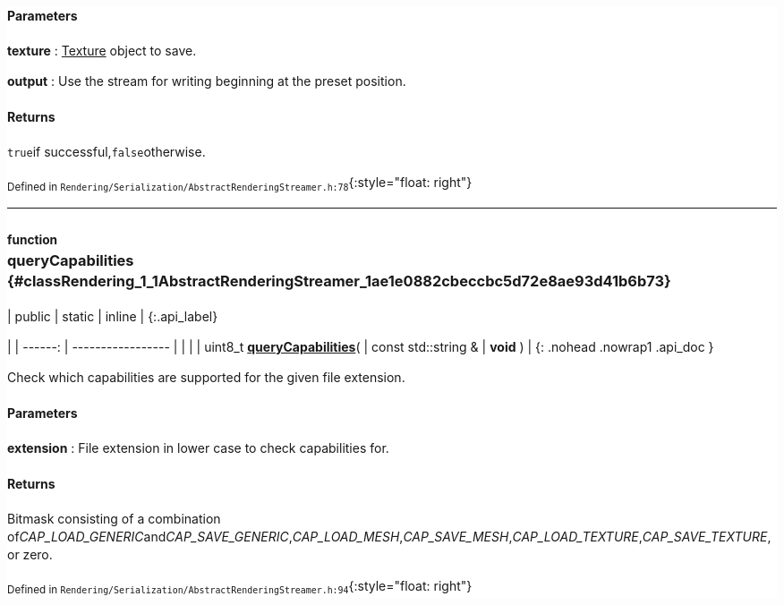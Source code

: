 
#### Parameters
**texture**
:   [Texture](classRendering_1_1Texture) object to save.



**output**
:  Use the stream for writing beginning at the preset position.




#### Returns
`true`if successful,`false`otherwise.





<sub>Defined in `Rendering/Serialization/AbstractRenderingStreamer.h:78`</sub>{:style="float: right"}

-------------------------------------------------------------------

### <small>function</small><br/> queryCapabilities {#classRendering_1_1AbstractRenderingStreamer_1ae1e0882cbeccbc5d72e8ae93d41b6b73}

| public | static | inline |
{:.api_label}

|
| ------: | ----------------- |
|  |
| uint8_t **[queryCapabilities](#classRendering_1_1AbstractRenderingStreamer_1ae1e0882cbeccbc5d72e8ae93d41b6b73)**( | const std::string & | **void** ) |
{: .nohead .nowrap1 .api_doc }



Check which capabilities are supported for the given file extension.


#### Parameters
**extension**
:  File extension in lower case to check capabilities for.




#### Returns
Bitmask consisting of a combination of*CAP_LOAD_GENERIC*and*CAP_SAVE_GENERIC*,*CAP_LOAD_MESH*,*CAP_SAVE_MESH*,*CAP_LOAD_TEXTURE*,*CAP_SAVE_TEXTURE*, or zero.





<sub>Defined in `Rendering/Serialization/AbstractRenderingStreamer.h:94`</sub>{:style="float: right"}
